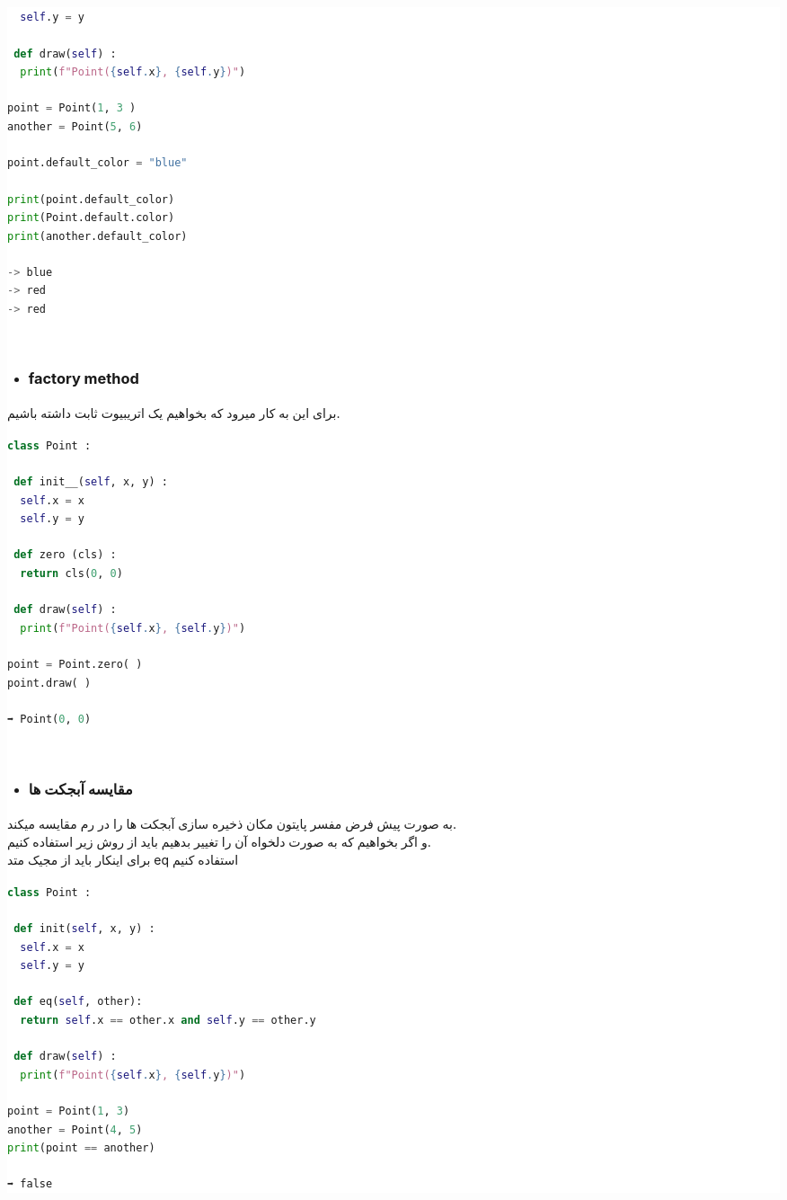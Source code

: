 ```python
  self.y = y

 def draw(self) : 
  print(f"Point({self.x}, {self.y})")

point = Point(1, 3 )
another = Point(5, 6)

point.default_color = "blue" 

print(point.default_color)
print(Point.default.color)
print(another.default_color)

-> blue
-> red
-> red
```
<br>

* ### factory method
برای این به کار میرود که بخواهیم یک اتریبیوت ثابت داشته باشیم.
```python
class Point : 

 def init__(self, x, y) : 
  self.x = x
  self.y = y

 def zero (cls) : 
  return cls(0, 0)

 def draw(self) : 
  print(f"Point({self.x}, {self.y})")

point = Point.zero( )
point.draw( )

➡️ Point(0, 0)
```
<br>

* ### مقایسه آبجکت ها
به صورت پیش فرض مفسر پایتون مکان ذخیره سازی آبجکت ها را در رم مقایسه میکند. <br>
و اگر بخواهیم که به صورت دلخواه آن را تغییر بدهیم باید از روش زیر استفاده کنیم. <br>
برای اینکار باید از مجیک متد eq استفاده کنیم
```python
class Point : 

 def init(self, x, y) : 
  self.x = x
  self.y = y

 def eq(self, other):
  return self.x == other.x and self.y == other.y

 def draw(self) : 
  print(f"Point({self.x}, {self.y})")

point = Point(1, 3)
another = Point(4, 5)
print(point == another)

➡️ false
```